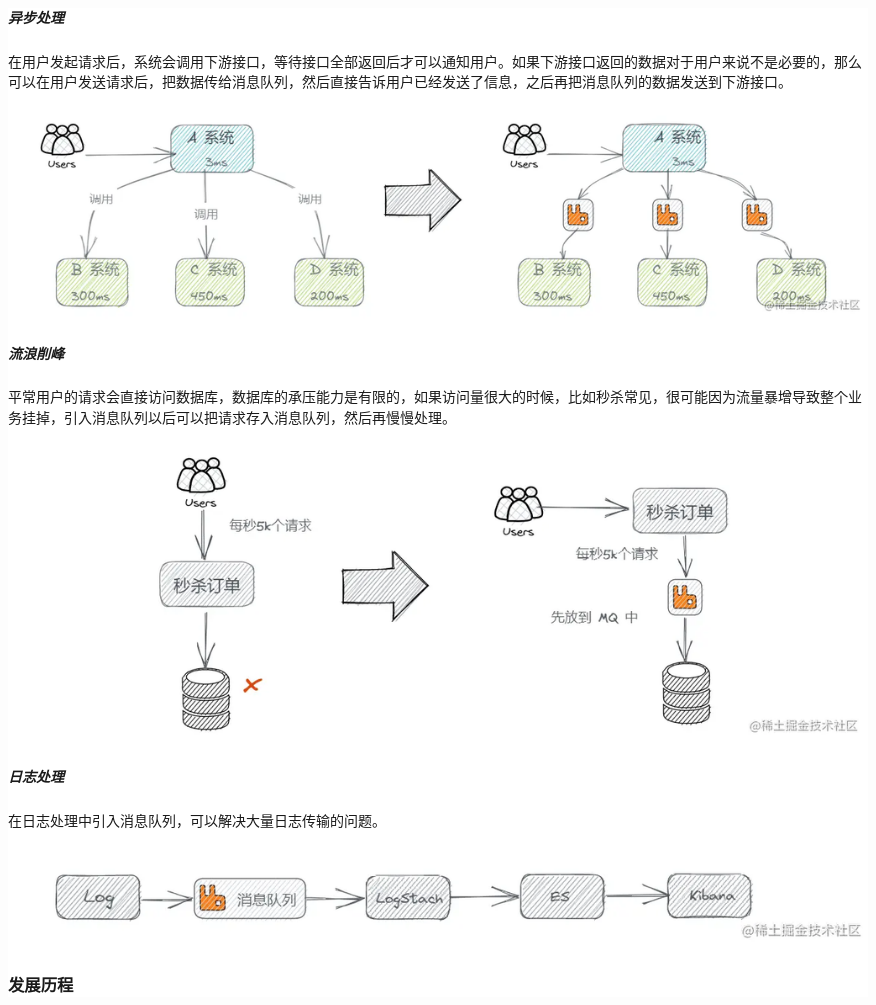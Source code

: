 ##### 异步处理

在用户发起请求后，系统会调用下游接口，等待接口全部返回后才可以通知用户。如果下游接口返回的数据对于用户来说不是必要的，那么可以在用户发送请求后，把数据传给消息队列，然后直接告诉用户已经发送了信息，之后再把消息队列的数据发送到下游接口。

![image.png](img/06c6348189c8418f831fc13ddfe7d54ctplv-k3u1fbpfcp-zoom-in-crop-mark4536000.webp)

##### 流浪削峰

平常用户的请求会直接访问数据库，数据库的承压能力是有限的，如果访问量很大的时候，比如秒杀常见，很可能因为流量暴增导致整个业务挂掉，引入消息队列以后可以把请求存入消息队列，然后再慢慢处理。

 ![image.png](img/694cff2e73064e7eae1f443030fe81b6tplv-k3u1fbpfcp-zoom-in-crop-mark4536000.webp)

##### 日志处理

在日志处理中引入消息队列，可以解决大量日志传输的问题。

![image.png](img/75e2405a911e4a65bf48e5806f578815tplv-k3u1fbpfcp-zoom-in-crop-mark4536000.webp)

### 发展历程
